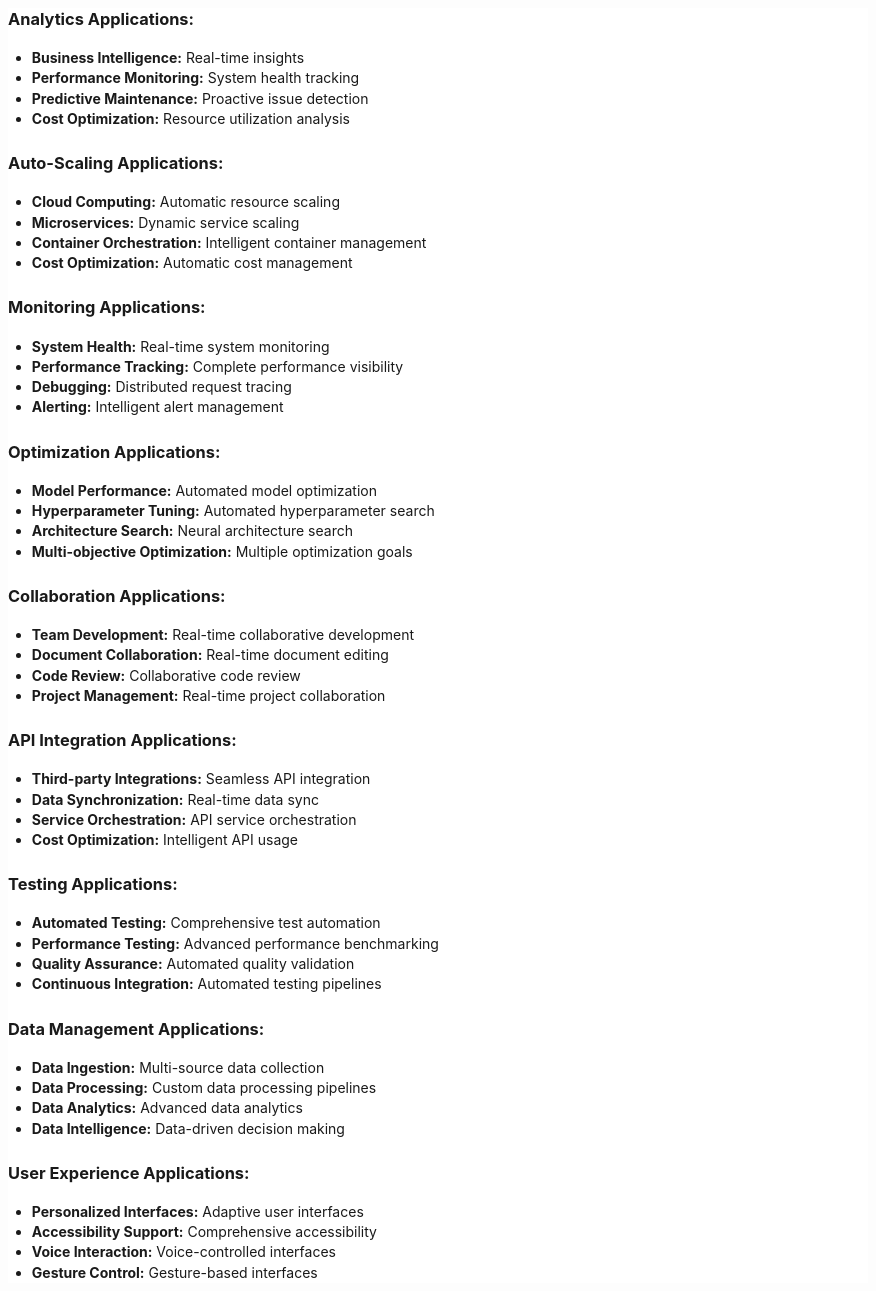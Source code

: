 ### **Analytics Applications:**
- **Business Intelligence:** Real-time insights
- **Performance Monitoring:** System health tracking
- **Predictive Maintenance:** Proactive issue detection
- **Cost Optimization:** Resource utilization analysis

### **Auto-Scaling Applications:**
- **Cloud Computing:** Automatic resource scaling
- **Microservices:** Dynamic service scaling
- **Container Orchestration:** Intelligent container management
- **Cost Optimization:** Automatic cost management

### **Monitoring Applications:**
- **System Health:** Real-time system monitoring
- **Performance Tracking:** Complete performance visibility
- **Debugging:** Distributed request tracing
- **Alerting:** Intelligent alert management

### **Optimization Applications:**
- **Model Performance:** Automated model optimization
- **Hyperparameter Tuning:** Automated hyperparameter search
- **Architecture Search:** Neural architecture search
- **Multi-objective Optimization:** Multiple optimization goals

### **Collaboration Applications:**
- **Team Development:** Real-time collaborative development
- **Document Collaboration:** Real-time document editing
- **Code Review:** Collaborative code review
- **Project Management:** Real-time project collaboration

### **API Integration Applications:**
- **Third-party Integrations:** Seamless API integration
- **Data Synchronization:** Real-time data sync
- **Service Orchestration:** API service orchestration
- **Cost Optimization:** Intelligent API usage

### **Testing Applications:**
- **Automated Testing:** Comprehensive test automation
- **Performance Testing:** Advanced performance benchmarking
- **Quality Assurance:** Automated quality validation
- **Continuous Integration:** Automated testing pipelines

### **Data Management Applications:**
- **Data Ingestion:** Multi-source data collection
- **Data Processing:** Custom data processing pipelines
- **Data Analytics:** Advanced data analytics
- **Data Intelligence:** Data-driven decision making

### **User Experience Applications:**
- **Personalized Interfaces:** Adaptive user interfaces
- **Accessibility Support:** Comprehensive accessibility
- **Voice Interaction:** Voice-controlled interfaces
- **Gesture Control:** Gesture-based interfaces
